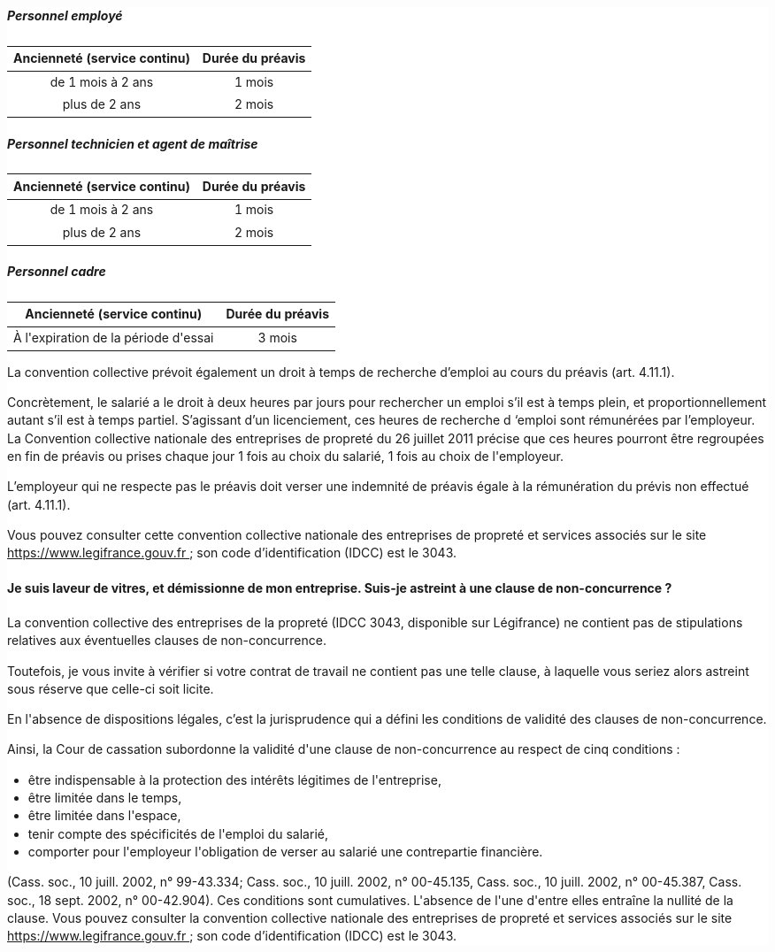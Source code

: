 ##### Personnel employé

Ancienneté (service continu) | Durée du préavis
:---------------------------:|:-----------------------:
de 1 mois à 2 ans            | 1 mois
plus de 2 ans                | 2 mois

##### Personnel technicien et agent de maîtrise

Ancienneté (service continu) | Durée du préavis
:---------------------------:|:-----------------------:
de 1 mois à 2 ans            | 1 mois
plus de 2 ans                | 2 mois

##### Personnel cadre

Ancienneté (service continu)                    | Durée du préavis
:----------------------------------------------:|:-----------------------:
À l'expiration de la période d'essai            | 3 mois

La convention collective prévoit également un droit à temps de recherche d’emploi au cours du préavis (art. 4.11.1).

Concrètement, le salarié a le droit à deux heures par jours pour rechercher un emploi s’il est à temps plein, et proportionnellement autant s’il est à temps partiel. S’agissant d’un licenciement, ces heures de recherche d ‘emploi sont rémunérées par l’employeur. La Convention collective nationale des entreprises de propreté du 26 juillet 2011 précise que ces heures pourront être regroupées en fin de préavis ou prises chaque jour 1 fois au choix du salarié, 1 fois au choix de l'employeur.

L’employeur qui ne respecte pas le préavis doit verser une indemnité de préavis égale à la rémunération du prévis non effectué (art. 4.11.1).

Vous pouvez consulter cette convention collective nationale des entreprises de propreté et services associés sur le site https://www.legifrance.gouv.fr ; son code d’identification (IDCC) est le 3043.

#### Je suis laveur de vitres, et démissionne de mon entreprise. Suis-je astreint à une clause de non-concurrence ?

La convention collective des entreprises de la propreté (IDCC 3043, disponible sur Légifrance) ne contient pas de stipulations relatives aux éventuelles clauses de non-concurrence.

Toutefois, je vous invite à vérifier si votre contrat de travail ne contient pas une telle clause, à laquelle vous seriez alors astreint sous réserve que celle-ci soit licite.

En l'absence de dispositions légales, c’est la jurisprudence qui a défini les conditions de validité des clauses de non-concurrence.

Ainsi, la Cour de cassation subordonne la validité d'une clause de non-concurrence au respect de cinq conditions :
 - être indispensable à la protection des intérêts légitimes de l'entreprise,
 - être limitée dans le temps,
 - être limitée dans l'espace,
 - tenir compte des spécificités de l'emploi du salarié,
 - comporter pour l'employeur l'obligation de verser au salarié une contrepartie financière.

(Cass. soc., 10 juill. 2002, n° 99-43.334; Cass. soc., 10 juill. 2002, n° 00-45.135, Cass. soc., 10 juill. 2002, n° 00-45.387, Cass. soc., 18 sept. 2002, n° 00-42.904).
Ces conditions sont cumulatives. L'absence de l'une d'entre elles entraîne la nullité de la clause.
Vous pouvez consulter la convention collective nationale des entreprises de propreté et services associés sur le site https://www.legifrance.gouv.fr ; son code d’identification (IDCC) est le 3043.
